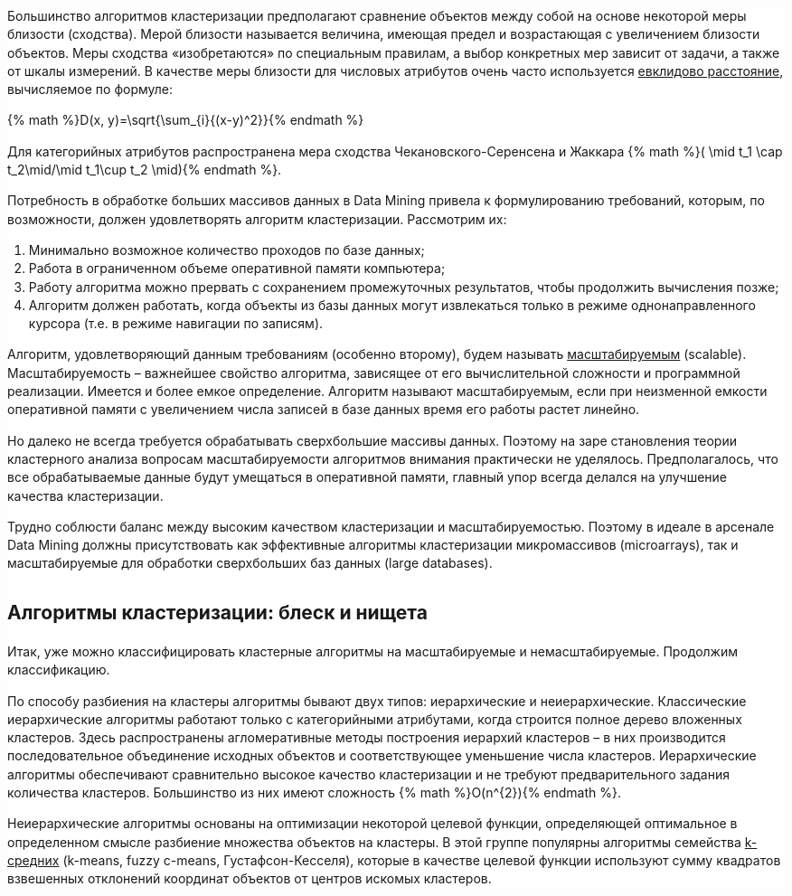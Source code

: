 Большинство алгоритмов кластеризации предполагают сравнение объектов между собой на основе некоторой меры близости (сходства). Мерой близости называется величина, имеющая предел и возрастающая с увеличением близости объектов. Меры сходства «изобретаются» по специальным правилам, а выбор конкретных мер зависит от задачи, а также от шкалы измерений. В качестве меры близости для числовых атрибутов очень часто используется [евклидово расстояние](https://wiki.loginom.ru/articles/euclid-distance.html), вычисляемое по формуле:

{% math %}D(x, y)=\sqrt{\sum_{i}{(x-y)^2}}{% endmath %}

Для категорийных атрибутов распространена мера сходства Чекановского-Серенсена и Жаккара {% math %}( \mid t_1 \cap t_2\mid/\mid t_1\cup t_2 \mid){% endmath %}.

Потребность в обработке больших массивов данных в Data Mining привела к формулированию требований, которым, по возможности, должен удовлетворять алгоритм кластеризации. Рассмотрим их:

1. Минимально возможное количество проходов по базе данных;
2. Работа в ограниченном объеме оперативной памяти компьютера;
3. Работу алгоритма можно прервать с сохранением промежуточных результатов, чтобы продолжить вычисления позже;
4. Алгоритм должен работать, когда объекты из базы данных могут извлекаться только в режиме однонаправленного курсора (т.е. в режиме навигации по записям).

Алгоритм, удовлетворяющий данным требованиям (особенно второму), будем называть [масштабируемым](https://wiki.loginom.ru/articles/scalable-algorithm.html) (scalable). Масштабируемость – важнейшее свойство алгоритма, зависящее от его вычислительной сложности и программной реализации. Имеется и более емкое определение. Алгоритм называют масштабируемым, если при неизменной емкости оперативной памяти с увеличением числа записей в базе данных время его работы растет линейно.

Но далеко не всегда требуется обрабатывать сверхбольшие массивы данных. Поэтому на заре становления теории кластерного анализа вопросам масштабируемости алгоритмов внимания практически не уделялось. Предполагалось, что все обрабатываемые данные будут умещаться в оперативной памяти, главный упор всегда делался на улучшение качества кластеризации.

Трудно соблюсти баланс между высоким качеством кластеризации и масштабируемостью. Поэтому в идеале в арсенале Data Mining должны присутствовать как эффективные алгоритмы кластеризации микромассивов (microarrays), так и масштабируемые для обработки сверхбольших баз данных (large databases).

## Алгоритмы кластеризации: блеск и нищета

Итак, уже можно классифицировать кластерные алгоритмы на масштабируемые и немасштабируемые. Продолжим классификацию.

По способу разбиения на кластеры алгоритмы бывают двух типов: иерархические и неиерархические. Классические иерархические алгоритмы работают только с категорийными атрибутами, когда строится полное дерево вложенных кластеров. Здесь распространены агломеративные методы построения иерархий кластеров – в них производится последовательное объединение исходных объектов и соответствующее уменьшение числа кластеров. Иерархические алгоритмы обеспечивают сравнительно высокое качество кластеризации и не требуют предварительного задания количества кластеров. Большинство из них имеют сложность {% math %}O(n^{2}){% endmath %}.

Неиерархические алгоритмы основаны на оптимизации некоторой целевой функции, определяющей оптимальное в определенном смысле разбиение множества объектов на кластеры. В этой группе популярны алгоритмы семейства [k-средних](https://wiki.loginom.ru/articles/k-means.html) (k-means, fuzzy c-means, Густафсон-Кесселя), которые в качестве целевой функции используют сумму квадратов взвешенных отклонений координат объектов от центров искомых кластеров.
